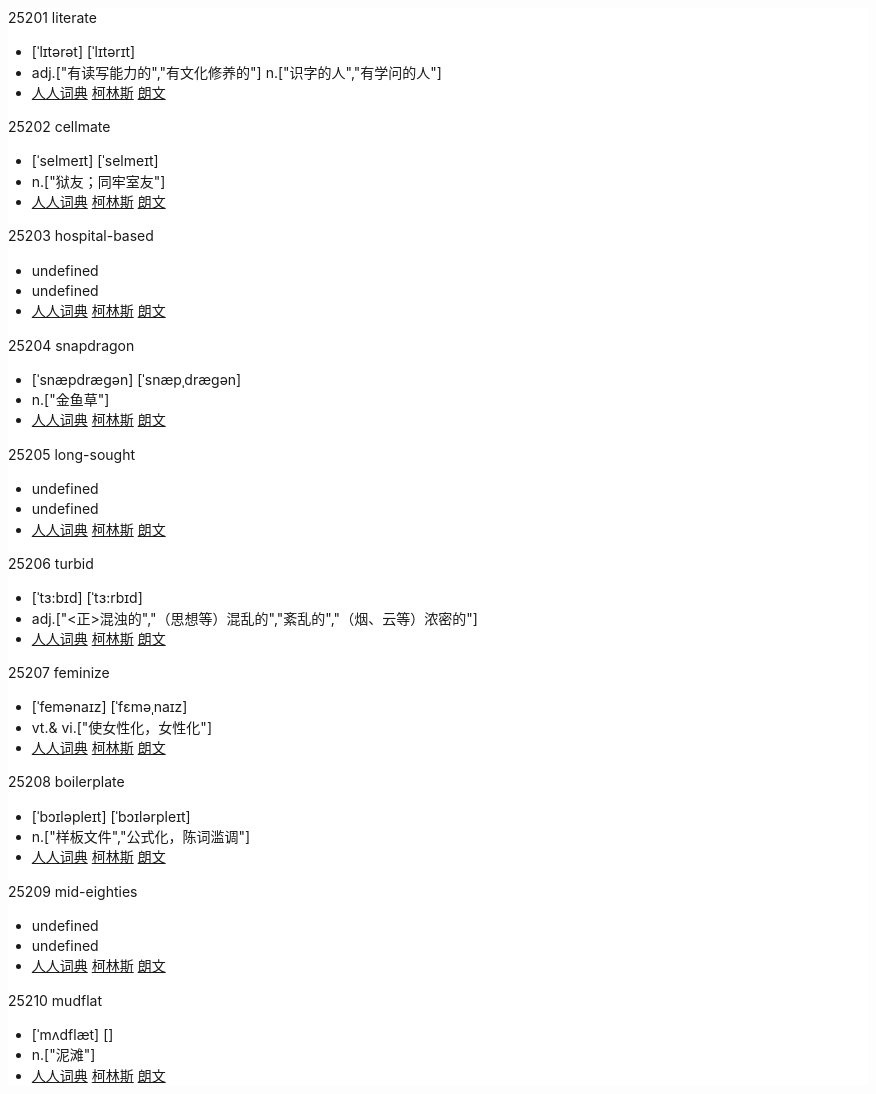 25201 literate 
- [ˈlɪtərət]  [ˈlɪtərɪt] 
- adj.["有读写能力的","有文化修养的"]  n.["识字的人","有学问的人"]   
- [人人词典](https://www.91dict.com/words?w=literate) [柯林斯](https://www.collinsdictionary.com/zh/dictionary/english/literate) [朗文](https://www.ldoceonline.com/dictionary/literate) 

25202 cellmate 
- [ˈselmeɪt]  [ˈselmeɪt] 
- n.["狱友；同牢室友"]   
- [人人词典](https://www.91dict.com/words?w=cellmate) [柯林斯](https://www.collinsdictionary.com/zh/dictionary/english/cellmate) [朗文](https://www.ldoceonline.com/dictionary/cellmate) 

25203 hospital-based 
- undefined 
- undefined 
- [人人词典](https://www.91dict.com/words?w=hospital-based) [柯林斯](https://www.collinsdictionary.com/zh/dictionary/english/hospital-based) [朗文](https://www.ldoceonline.com/dictionary/hospital-based) 

25204 snapdragon 
- [ˈsnæpdrægən]  [ˈsnæpˌdræɡən] 
- n.["金鱼草"]   
- [人人词典](https://www.91dict.com/words?w=snapdragon) [柯林斯](https://www.collinsdictionary.com/zh/dictionary/english/snapdragon) [朗文](https://www.ldoceonline.com/dictionary/snapdragon) 

25205 long-sought 
- undefined 
- undefined 
- [人人词典](https://www.91dict.com/words?w=long-sought) [柯林斯](https://www.collinsdictionary.com/zh/dictionary/english/long-sought) [朗文](https://www.ldoceonline.com/dictionary/long-sought) 

25206 turbid 
- [ˈtɜ:bɪd]  [ˈtɜ:rbɪd] 
- adj.["<正>混浊的","（思想等）混乱的","紊乱的","（烟、云等）浓密的"]   
- [人人词典](https://www.91dict.com/words?w=turbid) [柯林斯](https://www.collinsdictionary.com/zh/dictionary/english/turbid) [朗文](https://www.ldoceonline.com/dictionary/turbid) 

25207 feminize 
- [ˈfemənaɪz]  [ˈfɛməˌnaɪz] 
- vt.& vi.["使女性化，女性化"]   
- [人人词典](https://www.91dict.com/words?w=feminize) [柯林斯](https://www.collinsdictionary.com/zh/dictionary/english/feminize) [朗文](https://www.ldoceonline.com/dictionary/feminize) 

25208 boilerplate 
- [ˈbɔɪləpleɪt]  [ˈbɔɪlərpleɪt] 
- n.["样板文件","公式化，陈词滥调"]   
- [人人词典](https://www.91dict.com/words?w=boilerplate) [柯林斯](https://www.collinsdictionary.com/zh/dictionary/english/boilerplate) [朗文](https://www.ldoceonline.com/dictionary/boilerplate) 

25209 mid-eighties 
- undefined 
- undefined 
- [人人词典](https://www.91dict.com/words?w=mid-eighties) [柯林斯](https://www.collinsdictionary.com/zh/dictionary/english/mid-eighties) [朗文](https://www.ldoceonline.com/dictionary/mid-eighties) 

25210 mudflat 
- [ˈmʌdflæt]  [] 
- n.["泥滩"]   
- [人人词典](https://www.91dict.com/words?w=mudflat) [柯林斯](https://www.collinsdictionary.com/zh/dictionary/english/mudflat) [朗文](https://www.ldoceonline.com/dictionary/mudflat) 
